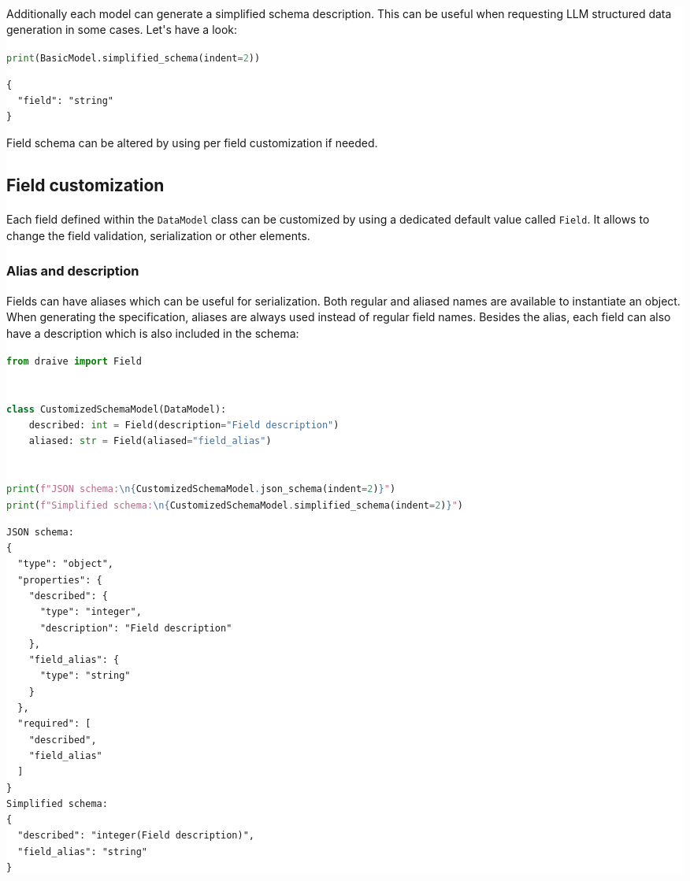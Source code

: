
Additionally each model can generate a simplified schema description. This can be useful when requesting LLM structured data generation in some cases. Let's have a look:


```python
print(BasicModel.simplified_schema(indent=2))
```

    {
      "field": "string"
    }


Field schema can be altered by using per field customization if needed.

## Field customization

Each field defined within the `DataModel` class can be customized by using a dedicated default value called `Field`. It allows to change the field validation, serialization or other elements.

### Alias and description

Fields can have aliases which can be useful for serialization. Both regular and aliased names are available to instantiate an object. When generating the specification, aliases are always used instead of regular field names. Besides the alias, each field can also have a description which is also included in the schema:


```python
from draive import Field


class CustomizedSchemaModel(DataModel):
    described: int = Field(description="Field description")
    aliased: str = Field(aliased="field_alias")


print(f"JSON schema:\n{CustomizedSchemaModel.json_schema(indent=2)}")
print(f"Simplified schema:\n{CustomizedSchemaModel.simplified_schema(indent=2)}")
```

    JSON schema:
    {
      "type": "object",
      "properties": {
        "described": {
          "type": "integer",
          "description": "Field description"
        },
        "field_alias": {
          "type": "string"
        }
      },
      "required": [
        "described",
        "field_alias"
      ]
    }
    Simplified schema:
    {
      "described": "integer(Field description)",
      "field_alias": "string"
    }
